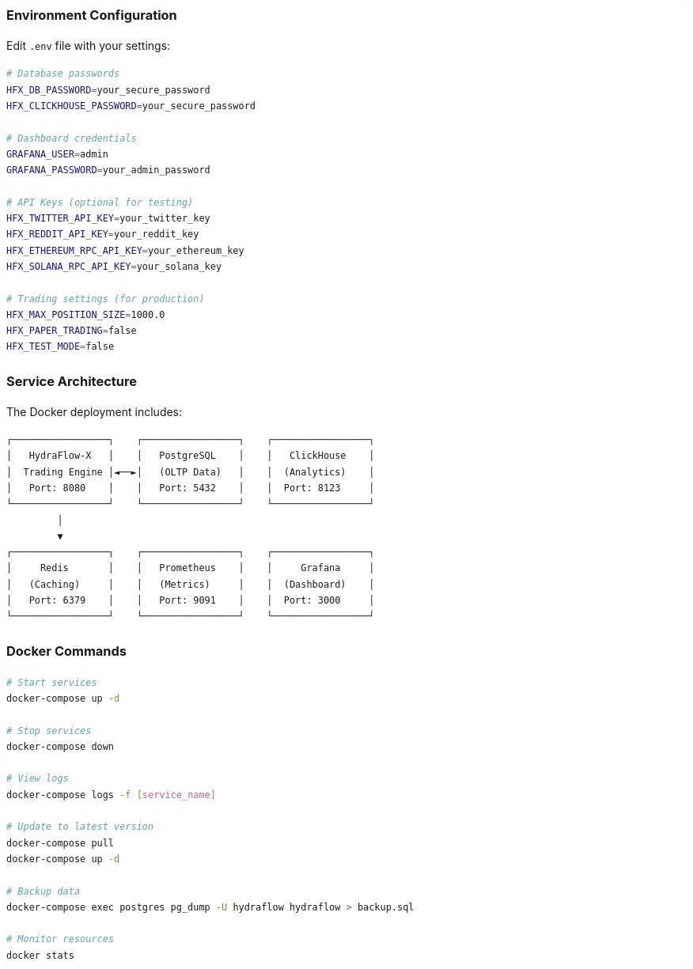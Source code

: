 ### Environment Configuration

Edit `.env` file with your settings:

```bash
# Database passwords
HFX_DB_PASSWORD=your_secure_password
HFX_CLICKHOUSE_PASSWORD=your_secure_password

# Dashboard credentials
GRAFANA_USER=admin
GRAFANA_PASSWORD=your_admin_password

# API Keys (optional for testing)
HFX_TWITTER_API_KEY=your_twitter_key
HFX_REDDIT_API_KEY=your_reddit_key
HFX_ETHEREUM_RPC_API_KEY=your_ethereum_key
HFX_SOLANA_RPC_API_KEY=your_solana_key

# Trading settings (for production)
HFX_MAX_POSITION_SIZE=1000.0
HFX_PAPER_TRADING=false
HFX_TEST_MODE=false
```

### Service Architecture

The Docker deployment includes:

```
┌─────────────────┐    ┌─────────────────┐    ┌─────────────────┐
│   HydraFlow-X   │    │   PostgreSQL    │    │   ClickHouse    │
│  Trading Engine │◄──►│   (OLTP Data)   │    │  (Analytics)    │
│   Port: 8080    │    │   Port: 5432    │    │  Port: 8123     │
└─────────────────┘    └─────────────────┘    └─────────────────┘
         │
         ▼
┌─────────────────┐    ┌─────────────────┐    ┌─────────────────┐
│     Redis       │    │   Prometheus    │    │     Grafana     │
│   (Caching)     │    │   (Metrics)     │    │  (Dashboard)    │
│   Port: 6379    │    │   Port: 9091    │    │  Port: 3000     │
└─────────────────┘    └─────────────────┘    └─────────────────┘
```

### Docker Commands

```bash
# Start services
docker-compose up -d

# Stop services
docker-compose down

# View logs
docker-compose logs -f [service_name]

# Update to latest version
docker-compose pull
docker-compose up -d

# Backup data
docker-compose exec postgres pg_dump -U hydraflow hydraflow > backup.sql

# Monitor resources
docker stats

```